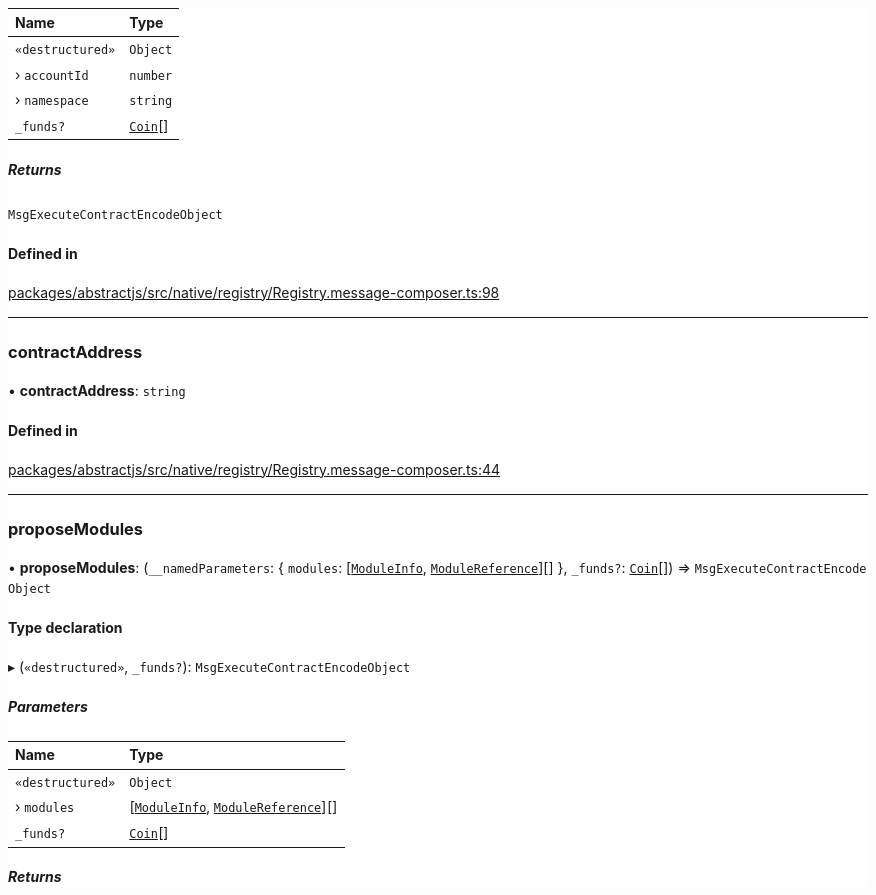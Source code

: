 | Name | Type |
| :------ | :------ |
| `«destructured»` | `Object` |
| › `accountId` | `number` |
| › `namespace` | `string` |
| `_funds?` | [`Coin`](RegistryTypes.Coin.md)[] |

##### Returns

`MsgExecuteContractEncodeObject`

#### Defined in

[packages/abstractjs/src/native/registry/Registry.message-composer.ts:98](https://github.com/Abstract-OS/abstract.js/blob/c46b309/packages/abstractjs/src/native/registry/Registry.message-composer.ts#L98)

___

### contractAddress

• **contractAddress**: `string`

#### Defined in

[packages/abstractjs/src/native/registry/Registry.message-composer.ts:44](https://github.com/Abstract-OS/abstract.js/blob/c46b309/packages/abstractjs/src/native/registry/Registry.message-composer.ts#L44)

___

### proposeModules

• **proposeModules**: (`__namedParameters`: { `modules`: [[`ModuleInfo`](RegistryTypes.ModuleInfo.md), [`ModuleReference`](../modules/RegistryTypes.md#modulereference)][]  }, `_funds?`: [`Coin`](RegistryTypes.Coin.md)[]) => `MsgExecuteContractEncodeObject`

#### Type declaration

▸ (`«destructured»`, `_funds?`): `MsgExecuteContractEncodeObject`

##### Parameters

| Name | Type |
| :------ | :------ |
| `«destructured»` | `Object` |
| › `modules` | [[`ModuleInfo`](RegistryTypes.ModuleInfo.md), [`ModuleReference`](../modules/RegistryTypes.md#modulereference)][] |
| `_funds?` | [`Coin`](RegistryTypes.Coin.md)[] |

##### Returns
